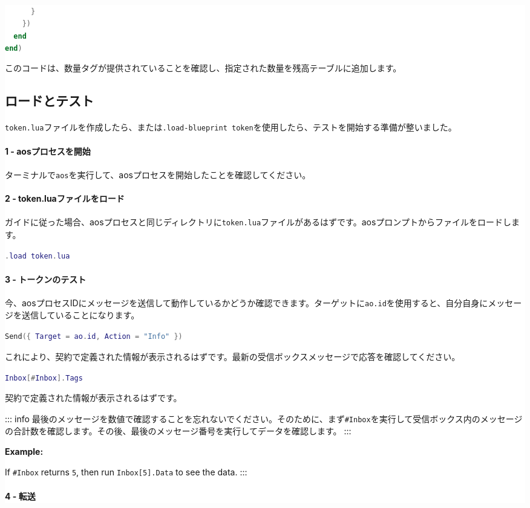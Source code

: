 ```lua
      }
    })
  end
end)
```

このコードは、数量タグが提供されていることを確認し、指定された数量を残高テーブルに追加します。

## ロードとテスト

`token.lua`ファイルを作成したら、または`.load-blueprint token`を使用したら、テストを開始する準備が整いました。



#### 1 - aosプロセスを開始

ターミナルで`aos`を実行して、aosプロセスを開始したことを確認してください。

#### 2 - token.luaファイルをロード

ガイドに従った場合、aosプロセスと同じディレクトリに`token.lua`ファイルがあるはずです。aosプロンプトからファイルをロードします。



```lua
.load token.lua
```

#### 3 - トークンのテスト

今、aosプロセスIDにメッセージを送信して動作しているかどうか確認できます。ターゲットに`ao.id`を使用すると、自分自身にメッセージを送信していることになります。



```lua
Send({ Target = ao.id, Action = "Info" })
```

これにより、契約で定義された情報が表示されるはずです。最新の受信ボックスメッセージで応答を確認してください。



```lua
Inbox[#Inbox].Tags
```

契約で定義された情報が表示されるはずです。





::: info
最後のメッセージを数値で確認することを忘れないでください。そのために、まず`#Inbox`を実行して受信ボックス内のメッセージの合計数を確認します。その後、最後のメッセージ番号を実行してデータを確認します。
:::

**Example:**

If `#Inbox` returns `5`, then run `Inbox[5].Data` to see the data.
:::

#### 4 - 転送
